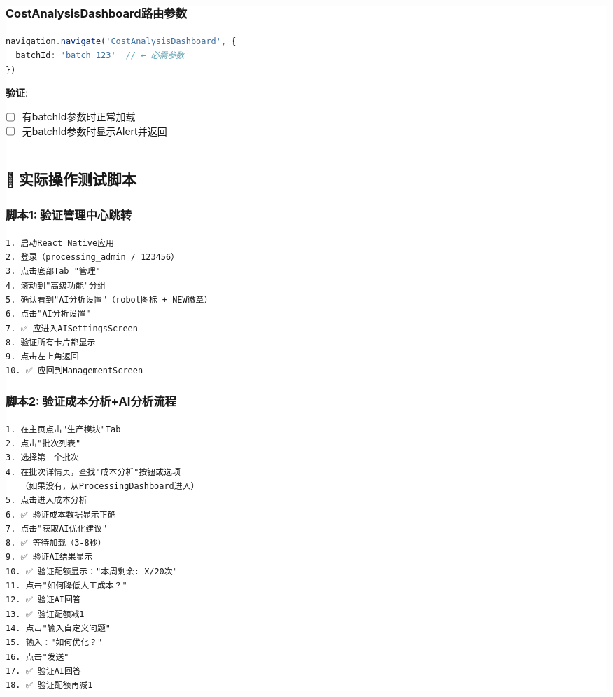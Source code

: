 ### CostAnalysisDashboard路由参数
```typescript
navigation.navigate('CostAnalysisDashboard', { 
  batchId: 'batch_123'  // ← 必需参数
})
```

**验证**:
- [ ] 有batchId参数时正常加载
- [ ] 无batchId参数时显示Alert并返回

---

## 📱 实际操作测试脚本

### 脚本1: 验证管理中心跳转
```
1. 启动React Native应用
2. 登录（processing_admin / 123456）
3. 点击底部Tab "管理"
4. 滚动到"高级功能"分组
5. 确认看到"AI分析设置"（robot图标 + NEW徽章）
6. 点击"AI分析设置"
7. ✅ 应进入AISettingsScreen
8. 验证所有卡片都显示
9. 点击左上角返回
10. ✅ 应回到ManagementScreen
```

### 脚本2: 验证成本分析+AI分析流程
```
1. 在主页点击"生产模块"Tab
2. 点击"批次列表"
3. 选择第一个批次
4. 在批次详情页，查找"成本分析"按钮或选项
   （如果没有，从ProcessingDashboard进入）
5. 点击进入成本分析
6. ✅ 验证成本数据显示正确
7. 点击"获取AI优化建议"
8. ✅ 等待加载（3-8秒）
9. ✅ 验证AI结果显示
10. ✅ 验证配额显示："本周剩余: X/20次"
11. 点击"如何降低人工成本？"
12. ✅ 验证AI回答
13. ✅ 验证配额减1
14. 点击"输入自定义问题"
15. 输入："如何优化？"
16. 点击"发送"
17. ✅ 验证AI回答
18. ✅ 验证配额再减1
```
